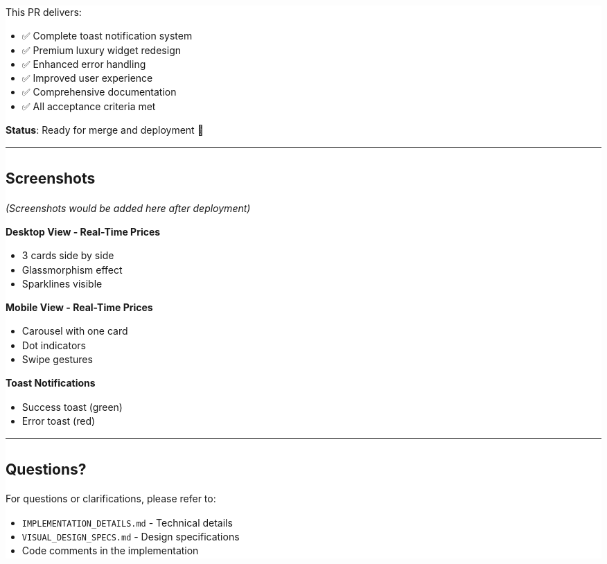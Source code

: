 This PR delivers:
- ✅ Complete toast notification system
- ✅ Premium luxury widget redesign
- ✅ Enhanced error handling
- ✅ Improved user experience
- ✅ Comprehensive documentation
- ✅ All acceptance criteria met

**Status**: Ready for merge and deployment 🚀

---

## Screenshots

*(Screenshots would be added here after deployment)*

**Desktop View - Real-Time Prices**
- 3 cards side by side
- Glassmorphism effect
- Sparklines visible

**Mobile View - Real-Time Prices**
- Carousel with one card
- Dot indicators
- Swipe gestures

**Toast Notifications**
- Success toast (green)
- Error toast (red)

---

## Questions?

For questions or clarifications, please refer to:
- `IMPLEMENTATION_DETAILS.md` - Technical details
- `VISUAL_DESIGN_SPECS.md` - Design specifications
- Code comments in the implementation
